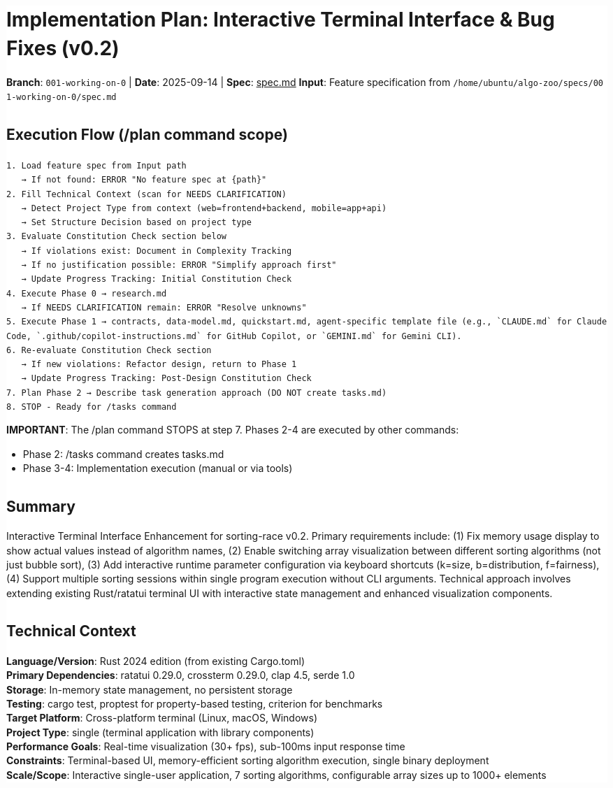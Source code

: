 # Implementation Plan: Interactive Terminal Interface & Bug Fixes (v0.2)

**Branch**: `001-working-on-0` | **Date**: 2025-09-14 | **Spec**: [spec.md](./spec.md)
**Input**: Feature specification from `/home/ubuntu/algo-zoo/specs/001-working-on-0/spec.md`

## Execution Flow (/plan command scope)
```
1. Load feature spec from Input path
   → If not found: ERROR "No feature spec at {path}"
2. Fill Technical Context (scan for NEEDS CLARIFICATION)
   → Detect Project Type from context (web=frontend+backend, mobile=app+api)
   → Set Structure Decision based on project type
3. Evaluate Constitution Check section below
   → If violations exist: Document in Complexity Tracking
   → If no justification possible: ERROR "Simplify approach first"
   → Update Progress Tracking: Initial Constitution Check
4. Execute Phase 0 → research.md
   → If NEEDS CLARIFICATION remain: ERROR "Resolve unknowns"
5. Execute Phase 1 → contracts, data-model.md, quickstart.md, agent-specific template file (e.g., `CLAUDE.md` for Claude Code, `.github/copilot-instructions.md` for GitHub Copilot, or `GEMINI.md` for Gemini CLI).
6. Re-evaluate Constitution Check section
   → If new violations: Refactor design, return to Phase 1
   → Update Progress Tracking: Post-Design Constitution Check
7. Plan Phase 2 → Describe task generation approach (DO NOT create tasks.md)
8. STOP - Ready for /tasks command
```

**IMPORTANT**: The /plan command STOPS at step 7. Phases 2-4 are executed by other commands:
- Phase 2: /tasks command creates tasks.md
- Phase 3-4: Implementation execution (manual or via tools)

## Summary
Interactive Terminal Interface Enhancement for sorting-race v0.2. Primary requirements include: (1) Fix memory usage display to show actual values instead of algorithm names, (2) Enable switching array visualization between different sorting algorithms (not just bubble sort), (3) Add interactive runtime parameter configuration via keyboard shortcuts (k=size, b=distribution, f=fairness), (4) Support multiple sorting sessions within single program execution without CLI arguments. Technical approach involves extending existing Rust/ratatui terminal UI with interactive state management and enhanced visualization components.

## Technical Context
**Language/Version**: Rust 2024 edition (from existing Cargo.toml)  
**Primary Dependencies**: ratatui 0.29.0, crossterm 0.29.0, clap 4.5, serde 1.0  
**Storage**: In-memory state management, no persistent storage  
**Testing**: cargo test, proptest for property-based testing, criterion for benchmarks  
**Target Platform**: Cross-platform terminal (Linux, macOS, Windows)  
**Project Type**: single (terminal application with library components)  
**Performance Goals**: Real-time visualization (30+ fps), sub-100ms input response time  
**Constraints**: Terminal-based UI, memory-efficient sorting algorithm execution, single binary deployment  
**Scale/Scope**: Interactive single-user application, 7 sorting algorithms, configurable array sizes up to 1000+ elements

